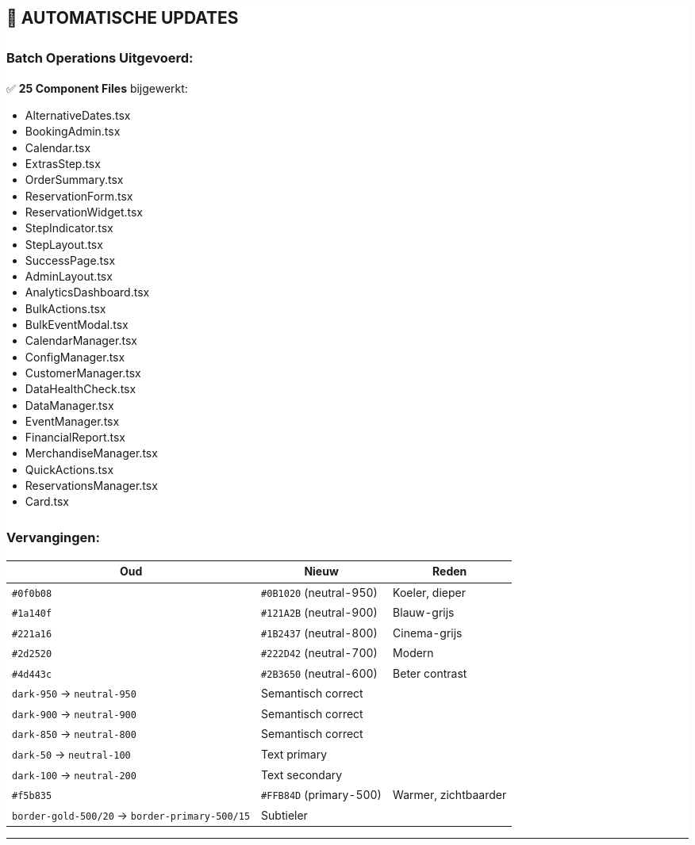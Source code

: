 
## 🔄 AUTOMATISCHE UPDATES

### **Batch Operations Uitgevoerd:**

✅ **25 Component Files** bijgewerkt:
- AlternativeDates.tsx
- BookingAdmin.tsx
- Calendar.tsx
- ExtrasStep.tsx
- OrderSummary.tsx
- ReservationForm.tsx
- ReservationWidget.tsx
- StepIndicator.tsx
- StepLayout.tsx
- SuccessPage.tsx
- AdminLayout.tsx
- AnalyticsDashboard.tsx
- BulkActions.tsx
- BulkEventModal.tsx
- CalendarManager.tsx
- ConfigManager.tsx
- CustomerManager.tsx
- DataHealthCheck.tsx
- DataManager.tsx
- EventManager.tsx
- FinancialReport.tsx
- MerchandiseManager.tsx
- QuickActions.tsx
- ReservationsManager.tsx
- Card.tsx

### **Vervangingen:**

| Oud | Nieuw | Reden |
|-----|-------|-------|
| `#0f0b08` | `#0B1020` (neutral-950) | Koeler, dieper |
| `#1a140f` | `#121A2B` (neutral-900) | Blauw-grijs |
| `#221a16` | `#1B2437` (neutral-800) | Cinema-grijs |
| `#2d2520` | `#222D42` (neutral-700) | Modern |
| `#4d443c` | `#2B3650` (neutral-600) | Beter contrast |
| `dark-950` → `neutral-950` | Semantisch correct |
| `dark-900` → `neutral-900` | Semantisch correct |
| `dark-850` → `neutral-800` | Semantisch correct |
| `dark-50` → `neutral-100` | Text primary |
| `dark-100` → `neutral-200` | Text secondary |
| `#f5b835` | `#FFB84D` (primary-500) | Warmer, zichtbaarder |
| `border-gold-500/20` → `border-primary-500/15` | Subtieler |

---